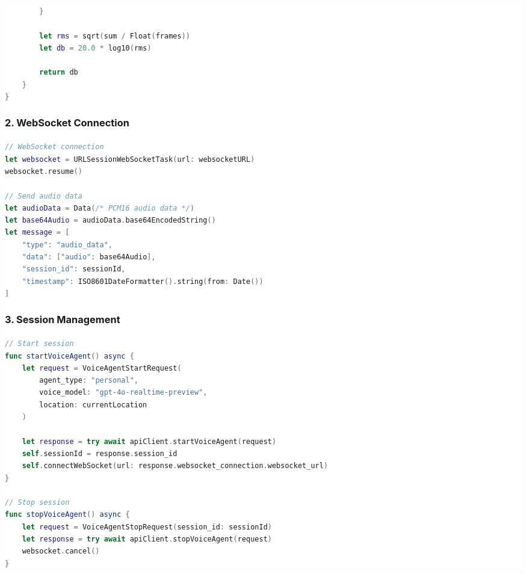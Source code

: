 ```swift
        }
        
        let rms = sqrt(sum / Float(frames))
        let db = 20.0 * log10(rms)
        
        return db
    }
}
```

### 2. WebSocket Connection

```swift
// WebSocket connection
let websocket = URLSessionWebSocketTask(url: websocketURL)
websocket.resume()

// Send audio data
let audioData = Data(/* PCM16 audio data */)
let base64Audio = audioData.base64EncodedString()
let message = [
    "type": "audio_data",
    "data": ["audio": base64Audio],
    "session_id": sessionId,
    "timestamp": ISO8601DateFormatter().string(from: Date())
]
```

### 3. Session Management

```swift
// Start session
func startVoiceAgent() async {
    let request = VoiceAgentStartRequest(
        agent_type: "personal",
        voice_model: "gpt-4o-realtime-preview",
        location: currentLocation
    )
    
    let response = try await apiClient.startVoiceAgent(request)
    self.sessionId = response.session_id
    self.connectWebSocket(url: response.websocket_connection.websocket_url)
}

// Stop session
func stopVoiceAgent() async {
    let request = VoiceAgentStopRequest(session_id: sessionId)
    let response = try await apiClient.stopVoiceAgent(request)
    websocket.cancel()
}
```

